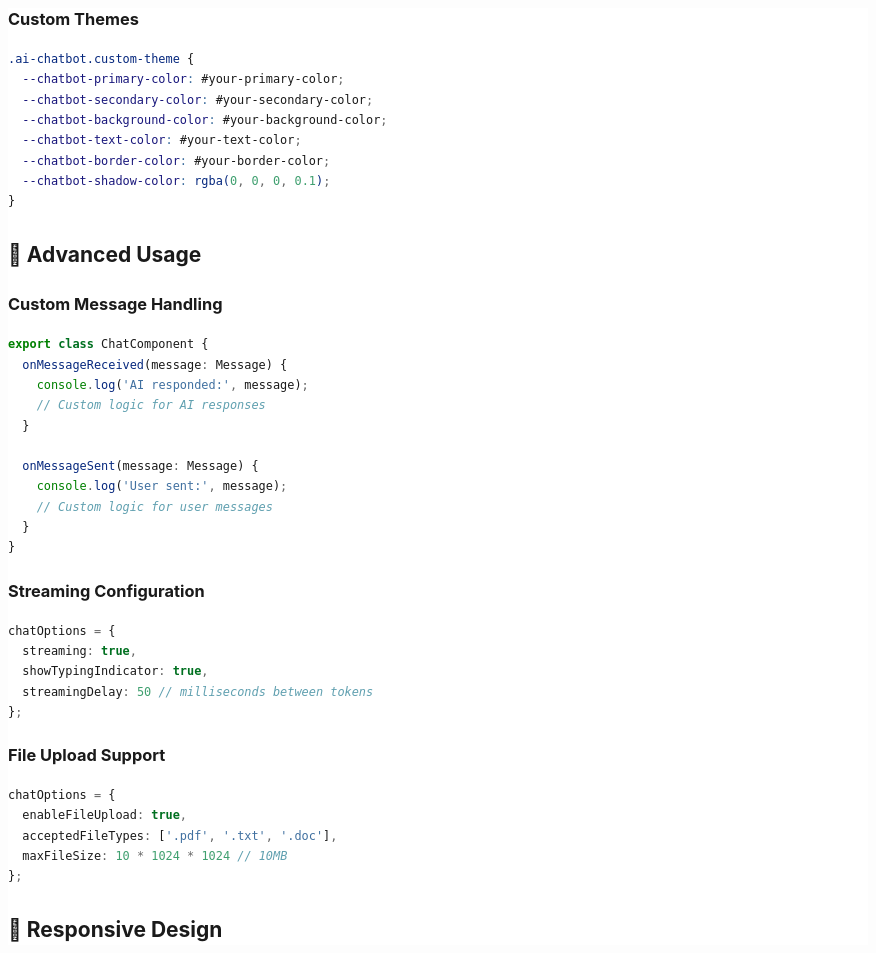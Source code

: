 ### Custom Themes

```scss
.ai-chatbot.custom-theme {
  --chatbot-primary-color: #your-primary-color;
  --chatbot-secondary-color: #your-secondary-color;
  --chatbot-background-color: #your-background-color;
  --chatbot-text-color: #your-text-color;
  --chatbot-border-color: #your-border-color;
  --chatbot-shadow-color: rgba(0, 0, 0, 0.1);
}
```

## 🔧 Advanced Usage

### Custom Message Handling

```typescript
export class ChatComponent {
  onMessageReceived(message: Message) {
    console.log('AI responded:', message);
    // Custom logic for AI responses
  }

  onMessageSent(message: Message) {
    console.log('User sent:', message);
    // Custom logic for user messages
  }
}
```

### Streaming Configuration

```typescript
chatOptions = {
  streaming: true,
  showTypingIndicator: true,
  streamingDelay: 50 // milliseconds between tokens
};
```

### File Upload Support

```typescript
chatOptions = {
  enableFileUpload: true,
  acceptedFileTypes: ['.pdf', '.txt', '.doc'],
  maxFileSize: 10 * 1024 * 1024 // 10MB
};
```

## 📱 Responsive Design
